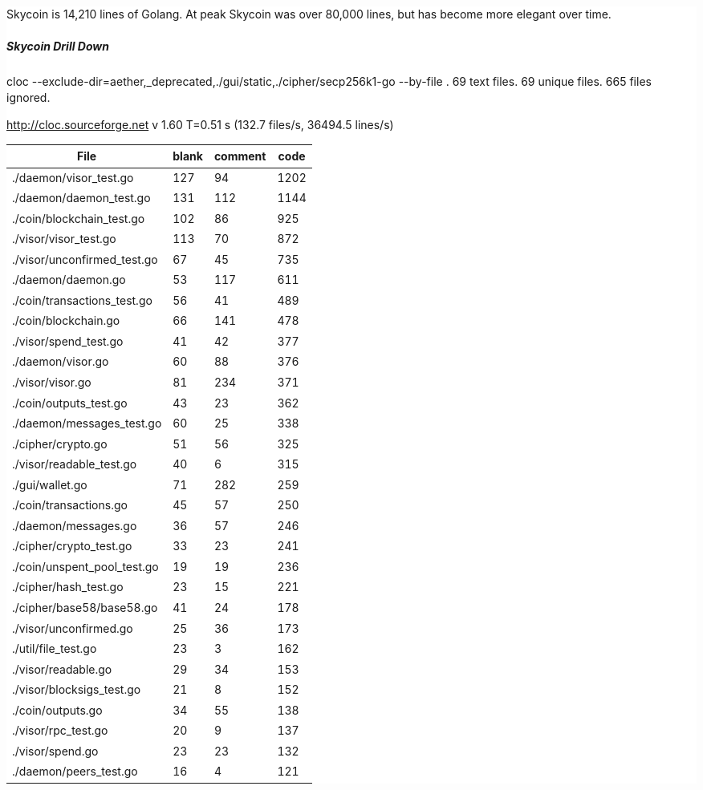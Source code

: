 Skycoin is 14,210 lines of Golang. At peak Skycoin was over 80,000 lines, but has become more elegant over time.

##### Skycoin Drill Down

cloc --exclude-dir=aether,_deprecated,./gui/static,./cipher/secp256k1-go --by-file .
      69 text files.
      69 unique files.
     665 files ignored.

http://cloc.sourceforge.net v 1.60  T=0.51 s (132.7 files/s, 36494.5 lines/s)

| File                        | blank | comment | code |
|-----------------------------|-------|---------|------|
| ./daemon/visor_test.go      | 127   | 94      | 1202 |
| ./daemon/daemon_test.go     | 131   | 112     | 1144 |
| ./coin/blockchain_test.go   | 102   | 86      | 925  |
| ./visor/visor_test.go       | 113   | 70      | 872  |
| ./visor/unconfirmed_test.go | 67    | 45      | 735  |
| ./daemon/daemon.go          | 53    | 117     | 611  |
| ./coin/transactions_test.go | 56    | 41      | 489  |
| ./coin/blockchain.go        | 66    | 141     | 478  |
| ./visor/spend_test.go       | 41    | 42      | 377  |
| ./daemon/visor.go           | 60    | 88      | 376  |
| ./visor/visor.go            | 81    | 234     | 371  |
| ./coin/outputs_test.go      | 43    | 23      | 362  |
| ./daemon/messages_test.go   | 60    | 25      | 338  |
| ./cipher/crypto.go          | 51    | 56      | 325  |
| ./visor/readable_test.go    | 40 | 6   | 315 |
| ./gui/wallet.go             | 71 | 282 | 259 |
| ./coin/transactions.go      | 45 | 57  | 250 |
| ./daemon/messages.go        | 36 | 57  | 246 |
| ./cipher/crypto_test.go     | 33 | 23  | 241 |
| ./coin/unspent_pool_test.go | 19 | 19  | 236 |
| ./cipher/hash_test.go       | 23 | 15  | 221 |
| ./cipher/base58/base58.go   | 41 | 24  | 178 |
| ./visor/unconfirmed.go      | 25 | 36  | 173 |
| ./util/file_test.go         | 23 | 3   | 162 |
| ./visor/readable.go         | 29 | 34  | 153 |
| ./visor/blocksigs_test.go   | 21 | 8   | 152 |
| ./coin/outputs.go           | 34 | 55  | 138 |
| ./visor/rpc_test.go         | 20 | 9   | 137 |
| ./visor/spend.go            | 23 | 23  | 132 |
| ./daemon/peers_test.go               | 16 | 4   | 121 |